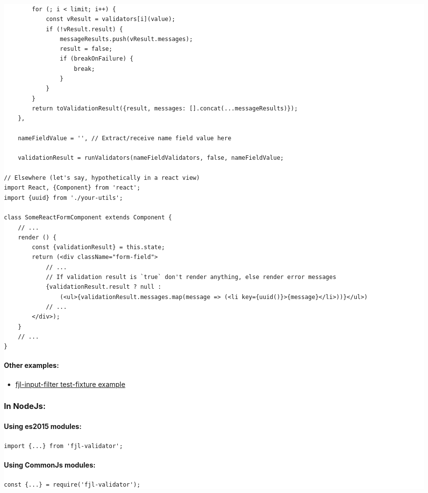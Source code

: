 ```
        for (; i < limit; i++) {
            const vResult = validators[i](value);
            if (!vResult.result) {
                messageResults.push(vResult.messages);
                result = false;
                if (breakOnFailure) {
                    break;
                }
            }
        }
        return toValidationResult({result, messages: [].concat(...messageResults)});
    },
    
    nameFieldValue = '', // Extract/receive name field value here
    
    validationResult = runValidators(nameFieldValidators, false, nameFieldValue;
    
// Elsewhere (let's say, hypothetically in a react view)
import React, {Component} from 'react';
import {uuid} from './your-utils';

class SomeReactFormComponent extends Component {
    // ...
    render () {
        const {validationResult} = this.state;
        return (<div className="form-field">
            // ...
            // If validation result is `true` don't render anything, else render error messages
            {validationResult.result ? null :  
                (<ul>{validationResult.messages.map(message => (<li key={uuid()}>{message}</li>))}</ul>)
            // ...
        </div>);
    }
    // ...
}

```

#### Other examples:
- [fjl-input-filter test-fixture example](https://github.com/functional-jslib/fjl-input-filter/blob/master/tests/fixtures/input-filter-1.js)

### In NodeJs: 

#### Using es2015 modules:
```
import {...} from 'fjl-validator';
```

#### Using CommonJs modules:
```
const {...} = require('fjl-validator');
```
